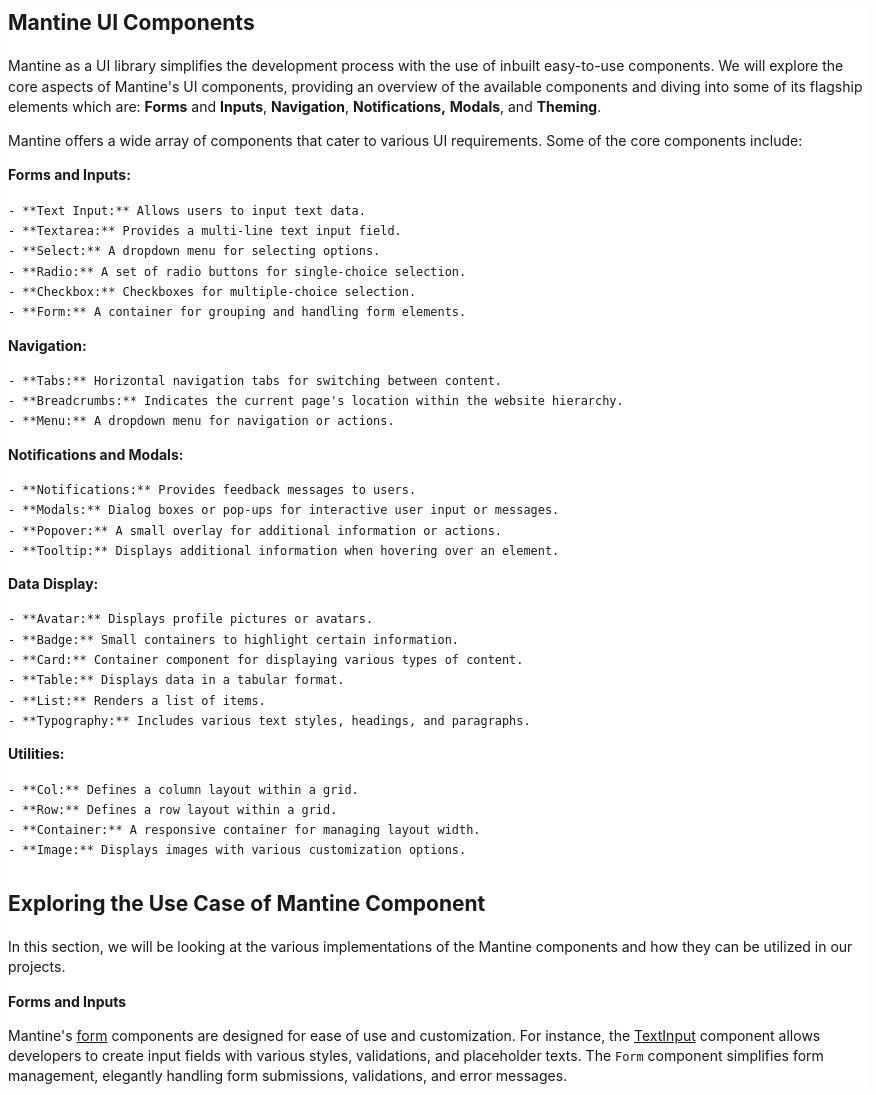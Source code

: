## Mantine UI Components

Mantine as a UI library simplifies the development process with the use of inbuilt easy-to-use components. We will explore the core aspects of Mantine's UI components, providing an overview of the available components and diving into some of its flagship elements which are: **Forms** and **Inputs**, **Navigation**, **Notifications,** **Modals**, and **Theming**.

Mantine offers a wide array of components that cater to various UI requirements. Some of the core components include:

**Forms and Inputs:**

    - **Text Input:** Allows users to input text data.
    - **Textarea:** Provides a multi-line text input field.
    - **Select:** A dropdown menu for selecting options.
    - **Radio:** A set of radio buttons for single-choice selection.
    - **Checkbox:** Checkboxes for multiple-choice selection.
    - **Form:** A container for grouping and handling form elements.

**Navigation:**

    - **Tabs:** Horizontal navigation tabs for switching between content.
    - **Breadcrumbs:** Indicates the current page's location within the website hierarchy.
    - **Menu:** A dropdown menu for navigation or actions.

**Notifications and Modals:**

    - **Notifications:** Provides feedback messages to users.
    - **Modals:** Dialog boxes or pop-ups for interactive user input or messages.
    - **Popover:** A small overlay for additional information or actions.
    - **Tooltip:** Displays additional information when hovering over an element.

**Data Display:**

    - **Avatar:** Displays profile pictures or avatars.
    - **Badge:** Small containers to highlight certain information.
    - **Card:** Container component for displaying various types of content.
    - **Table:** Displays data in a tabular format.
    - **List:** Renders a list of items.
    - **Typography:** Includes various text styles, headings, and paragraphs.

**Utilities:**

    - **Col:** Defines a column layout within a grid.
    - **Row:** Defines a row layout within a grid.
    - **Container:** A responsive container for managing layout width.
    - **Image:** Displays images with various customization options.

## Exploring the Use Case of Mantine Component

In this section, we will be looking at the various implementations of the Mantine components and how they can be utilized in our projects.

**Forms and Inputs**

Mantine's [form](https://mantine.dev/form/use-form/) components are designed for ease of use and customization. For instance, the [TextInput](https://mantine.dev/core/input/) component allows developers to create input fields with various styles, validations, and placeholder texts. The `Form` component simplifies form management, elegantly handling form submissions, validations, and error messages.
